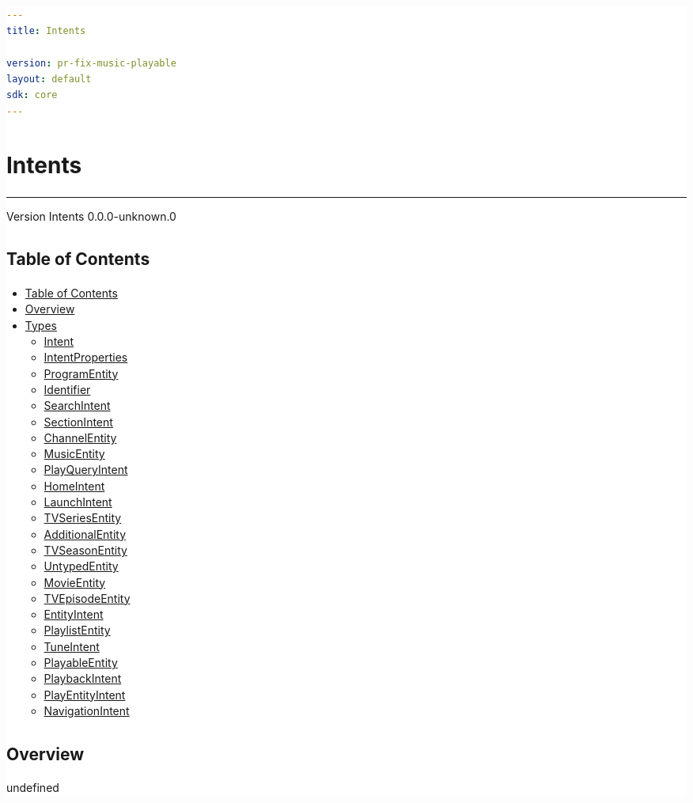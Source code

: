 ```yaml
---
title: Intents

version: pr-fix-music-playable
layout: default
sdk: core
---
```


# Intents

---

Version Intents 0.0.0-unknown.0

## Table of Contents

- [Table of Contents](#table-of-contents)
- [Overview](#overview)
- [Types](#types)
  - [Intent](#intent)
  - [IntentProperties](#intentproperties)
  - [ProgramEntity](#programentity)
  - [Identifier](#identifier)
  - [SearchIntent](#searchintent)
  - [SectionIntent](#sectionintent)
  - [ChannelEntity](#channelentity)
  - [MusicEntity](#musicentity)
  - [PlayQueryIntent](#playqueryintent)
  - [HomeIntent](#homeintent)
  - [LaunchIntent](#launchintent)
  - [TVSeriesEntity](#tvseriesentity)
  - [AdditionalEntity](#additionalentity)
  - [TVSeasonEntity](#tvseasonentity)
  - [UntypedEntity](#untypedentity)
  - [MovieEntity](#movieentity)
  - [TVEpisodeEntity](#tvepisodeentity)
  - [EntityIntent](#entityintent)
  - [PlaylistEntity](#playlistentity)
  - [TuneIntent](#tuneintent)
  - [PlayableEntity](#playableentity)
  - [PlaybackIntent](#playbackintent)
  - [PlayEntityIntent](#playentityintent)
  - [NavigationIntent](#navigationintent)

## Overview

undefined
